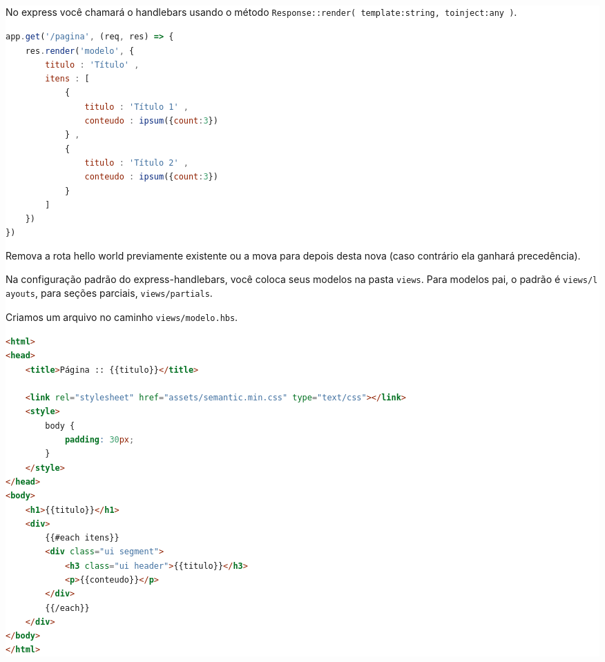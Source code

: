 No express você chamará o handlebars usando o método `Response::render( template:string, toinject:any )`.

```javascript
app.get('/pagina', (req, res) => {
    res.render('modelo', {
        titulo : 'Título' ,
        itens : [
            {
                titulo : 'Título 1' ,
                conteudo : ipsum({count:3})
            } ,
            {
                titulo : 'Título 2' ,
                conteudo : ipsum({count:3})
            }
        ]
    })
})
```

Remova a rota hello world previamente existente ou a mova para depois desta nova (caso contrário ela ganhará precedência).

Na configuração padrão do express-handlebars, você coloca seus modelos na pasta `views`.
Para modelos pai, o padrão é `views/layouts`, para seções parciais, `views/partials`.

Criamos um arquivo no caminho `views/modelo.hbs`.

```html
<html>
<head>
    <title>Página :: {{titulo}}</title>

    <link rel="stylesheet" href="assets/semantic.min.css" type="text/css"></link>
    <style>
        body {
            padding: 30px;
        }
    </style>
</head>
<body>
    <h1>{{titulo}}</h1>
    <div>
        {{#each itens}}
        <div class="ui segment">
            <h3 class="ui header">{{titulo}}</h3>
            <p>{{conteudo}}</p>
        </div>
        {{/each}}
    </div>
</body>
</html>
```
